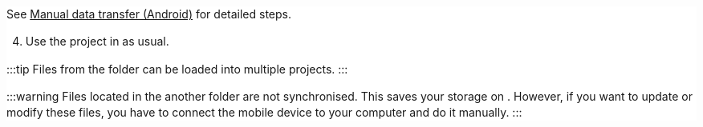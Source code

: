    See [Manual data transfer (Android)](../../manage/missing-data/#manual-data-transfer-android) for detailed steps.
   
4. Use the project in <MobileAppName /> as usual. 

:::tip
Files from the folder can be loaded into multiple <MainPlatformName /> projects.
:::

:::warning
Files located in the another folder are not synchronised. This saves your storage on <ServerCloudNameLink />. However, if you want to update or modify these files, you have to connect the mobile device to your computer and do it manually.
:::
